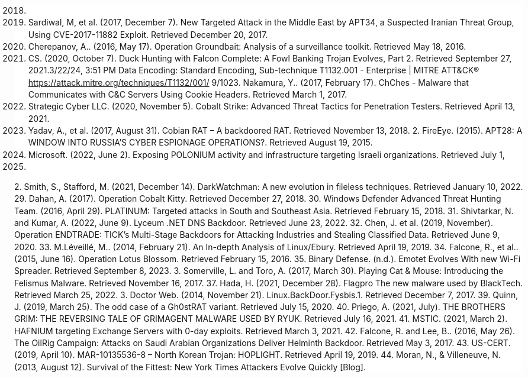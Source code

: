 2018.
72. Sardiwal, M, et al. (2017, December 7). New Targeted Attack in
the Middle East by APT34, a Suspected Iranian Threat Group,
Using CVE-2017-11882 Exploit. Retrieved December 20, 2017.
73. Cherepanov, A.. (2016, May 17). Operation Groundbait:
Analysis of a surveillance toolkit. Retrieved May 18, 2016.
74. CS. (2020, October 7). Duck Hunting with Falcon Complete: A
Fowl Banking Trojan Evolves, Part 2. Retrieved September 27,
2021.3/22/24, 3:51 PM Data Encoding: Standard Encoding, Sub-technique T1132.001 - Enterprise | MITRE ATT&CK®
https://attack.mitre.org/techniques/T1132/001/ 9/1023. Nakamura, Y.. (2017, February 17). ChChes - Malware that
Communicates with C&C Servers Using Cookie Headers.
Retrieved March 1, 2017.
24. Strategic Cyber LLC. (2020, November 5). Cobalt Strike:
Advanced Threat Tactics for Penetration Testers. Retrieved
April 13, 2021.
25. Yadav, A., et al. (2017, August 31). Cobian RAT – A
backdoored RAT. Retrieved November 13, 2018.
2 . FireEye. (2015). APT28: A WINDOW INTO RUSSIA’S CYBER
ESPIONAGE OPERATIONS?. Retrieved August 19, 2015.
27. Microsoft. (2022, June 2). Exposing POLONIUM activity and
infrastructure targeting Israeli organizations. Retrieved July 1,
2022.
2 . Smith, S., Stafford, M. (2021, December 14). DarkWatchman:
A new evolution in ﬁleless techniques. Retrieved January 10,
2022.
29. Dahan, A. (2017). Operation Cobalt Kitty. Retrieved December
27, 2018.
30. Windows Defender Advanced Threat Hunting Team. (2016,
April 29). PLATINUM: Targeted attacks in South and
Southeast Asia. Retrieved February 15, 2018.
31. Shivtarkar, N. and Kumar, A. (2022, June 9). Lyceum .NET DNS
Backdoor. Retrieved June 23, 2022.
32. Chen, J. et al. (2019, November). Operation ENDTRADE: TICK’s
Multi-Stage Backdoors for Attacking Industries and Stealing
Classiﬁed Data. Retrieved June 9, 2020.
33. M.Léveillé, M.. (2014, February 21). An In-depth Analysis of
Linux/Ebury. Retrieved April 19, 2019.
34. Falcone, R., et al.. (2015, June 16). Operation Lotus Blossom.
Retrieved February 15, 2016.
35. Binary Defense. (n.d.). Emotet Evolves With new Wi-Fi
Spreader. Retrieved September 8, 2023.
3 . Somerville, L. and Toro, A. (2017, March 30). Playing Cat &
Mouse: Introducing the Felismus Malware. Retrieved
November 16, 2017.
37. Hada, H. (2021, December 28). Flagpro The new malware
used by BlackTech. Retrieved March 25, 2022.
3 . Doctor Web. (2014, November 21). Linux.BackDoor.Fysbis.1.
Retrieved December 7, 2017.
39. Quinn, J. (2019, March 25). The odd case of a Gh0stRAT
variant. Retrieved July 15, 2020.
40. Priego, A. (2021, July). THE BROTHERS GRIM: THE
REVERSING TALE OF GRIMAGENT MALWARE USED BY RYUK.
Retrieved July 16, 2021.
41. MSTIC. (2021, March 2). HAFNIUM targeting Exchange
Servers with 0-day exploits. Retrieved March 3, 2021.
42. Falcone, R. and Lee, B.. (2016, May 26). The OilRig Campaign:
Attacks on Saudi Arabian Organizations Deliver Helminth
Backdoor. Retrieved May 3, 2017.
43. US-CERT. (2019, April 10). MAR-10135536-8 – North Korean
Trojan: HOPLIGHT. Retrieved April 19, 2019.
44. Moran, N., & Villeneuve, N. (2013, August 12). Survival of the
Fittest: New York Times Attackers Evolve Quickly [Blog].